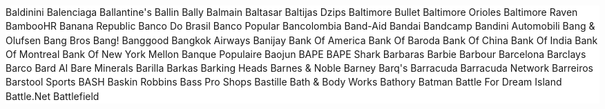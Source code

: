 Baldinini
Balenciaga
Ballantine's
Ballin
Bally
Balmain
Baltasar
Baltijas Dzips
Baltimore Bullet
Baltimore Orioles
Baltimore Raven
BambooHR
Banana Republic
Banco Do Brasil
Banco Popular
Bancolombia
Band-Aid
Bandai
Bandcamp
Bandini Automobili
Bang & Olufsen
Bang Bros
Bang!
Banggood
Bangkok Airways
Banijay
Bank Of America
Bank Of Baroda
Bank Of China
Bank Of India
Bank Of Montreal
Bank Of New York Mellon
Banque Populaire
Baojun
BAPE
BAPE Shark
Barbaras
Barbie
Barbour
Barcelona
Barclays
Barco
Bard AI
Bare Minerals
Barilla
Barkas
Barking Heads
Barnes & Noble
Barney
Barq's
Barracuda
Barracuda Network
Barreiros
Barstool Sports
BASH
Baskin Robbins
Bass Pro Shops
Bastille
Bath & Body Works
Bathory
Batman
Battle For Dream Island
Battle.Net
Battlefield